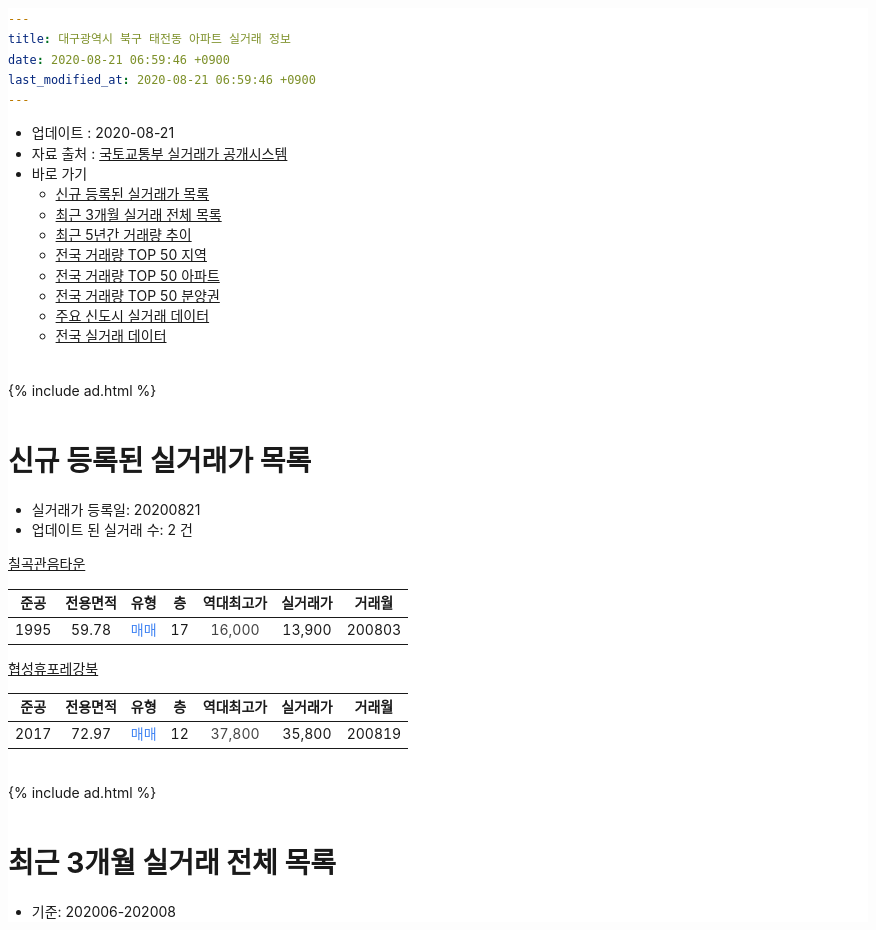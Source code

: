 ```yaml
---
title: 대구광역시 북구 태전동 아파트 실거래 정보
date: 2020-08-21 06:59:46 +0900
last_modified_at: 2020-08-21 06:59:46 +0900
---
```


* 업데이트 : 2020-08-21
* 자료 출처 : [국토교통부 실거래가 공개시스템](http://rt.molit.go.kr)
* 바로 가기
    * [신규 등록된 실거래가 목록](#신규-등록된-실거래가-목록)
    * [최근 3개월 실거래 전체 목록](#최근-3개월-실거래-전체-목록)
    * [최근 5년간 거래량 추이](#최근-5년간-거래량-추이)
    * [전국 거래량 TOP 50 지역](https://inasie.github.io/apt-trade-info/최근-3개월-전국에서-가장-거래가-많이-발생한-지역)
    * [전국 거래량 TOP 50 아파트](https://inasie.github.io/apt-trade-info/최근-3개월-전국에서-가장-거래가-많이-발생한-아파트)
    * [전국 거래량 TOP 50 분양권](https://inasie.github.io/apt-trade-info/최근-3개월-전국에서-가장-거래가-많이-발생한-분양권)
    * [주요 신도시 실거래 데이터](https://inasie.github.io/apt-trade-info/주요-신도시)
    * [전국 실거래 데이터](https://inasie.github.io/apt-trade-info/전국)
<br>
{% include ad.html %}
<br>

# 신규 등록된 실거래가 목록
* 실거래가 등록일: 20200821
* 업데이트 된 실거래 수: 2 건


[칠곡관음타운](https://search.naver.com/search.naver?query=%EB%8C%80%EA%B5%AC%EA%B4%91%EC%97%AD%EC%8B%9C+%EB%B6%81%EA%B5%AC+%ED%83%9C%EC%A0%84%EB%8F%99+%EC%B9%A0%EA%B3%A1%EA%B4%80%EC%9D%8C%ED%83%80%EC%9A%B4)

|준공|전용면적|유형|층|역대최고가|실거래가|거래월|
|:---:|:---:|:---:|:---:|:---:|:---:|:---:|
|1995|59.78|<span style="color:#4285f3">매매</span>|17|<span style="color:#444444">16,000</span>|13,900|200803|

[협성휴포레강북](https://search.naver.com/search.naver?query=%EB%8C%80%EA%B5%AC%EA%B4%91%EC%97%AD%EC%8B%9C+%EB%B6%81%EA%B5%AC+%ED%83%9C%EC%A0%84%EB%8F%99+%ED%98%91%EC%84%B1%ED%9C%B4%ED%8F%AC%EB%A0%88%EA%B0%95%EB%B6%81)

|준공|전용면적|유형|층|역대최고가|실거래가|거래월|
|:---:|:---:|:---:|:---:|:---:|:---:|:---:|
|2017|72.97|<span style="color:#4285f3">매매</span>|12|<span style="color:#444444">37,800</span>|35,800|200819|


<br>
{% include ad.html %}
<br>

# 최근 3개월 실거래 전체 목록
* 기준: 202006-202008
